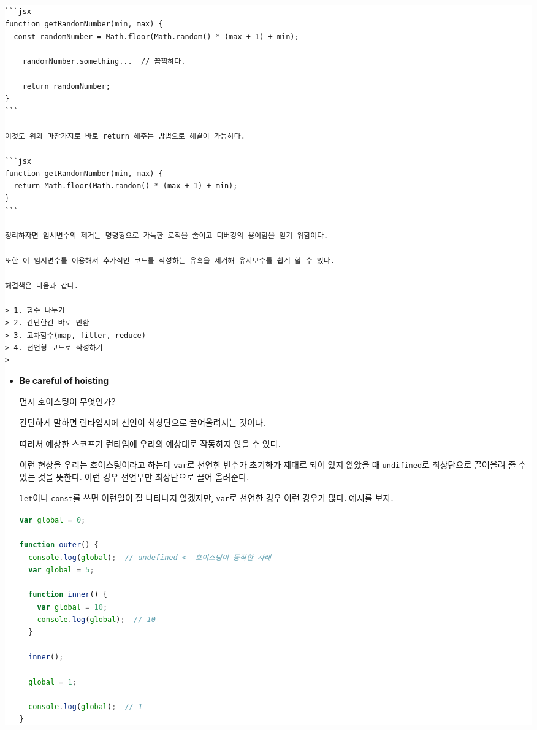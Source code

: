     ```jsx
    function getRandomNumber(min, max) {
      const randomNumber = Math.floor(Math.random() * (max + 1) + min);
    	
    	randomNumber.something...  // 끔찍하다.
      
    	return randomNumber;
    }
    ```
    
    이것도 위와 마찬가지로 바로 return 해주는 방법으로 해결이 가능하다.
    
    ```jsx
    function getRandomNumber(min, max) {
      return Math.floor(Math.random() * (max + 1) + min);
    }
    ```
    
    정리하자면 임시변수의 제거는 명령형으로 가득한 로직을 줄이고 디버깅의 용이함을 얻기 위함이다.
    
    또한 이 임시변수를 이용해서 추가적인 코드를 작성하는 유혹을 제거해 유지보수를 쉽게 할 수 있다.
    
    해결책은 다음과 같다.
    
    > 1. 함수 나누기
    > 2. 간단한건 바로 반환
    > 3. 고차함수(map, filter, reduce)
    > 4. 선언형 코드로 작성하기
    > 
- **Be careful of hoisting**
    
    먼저 호이스팅이 무엇인가? 
    
    간단하게 말하면 런타임시에 선언이 최상단으로 끌어올려지는 것이다. 
    
    따라서 예상한 스코프가 런타임에 우리의 예상대로 작동하지 않을 수 있다.
    
    이런 현상을 우리는 호이스팅이라고 하는데 `var`로 선언한 변수가 초기화가 제대로 되어 있지 않았을 때 `undifined`로 최상단으로 끌어올려 줄 수 있는 것을 뜻한다. 이런 경우 선언부만 최상단으로 끌어 올려준다.
    
    `let`이나 `const`를 쓰면 이런일이 잘 나타나지 않겠지만, `var`로 선언한 경우 이런 경우가 많다. 예시를 보자.
    
    ```jsx
    var global = 0;
    
    function outer() {
      console.log(global);  // undefined <- 호이스팅이 동작한 사례
      var global = 5;
      
      function inner() {
        var global = 10;
        console.log(global);  // 10
      }
    
      inner();
    
      global = 1;
    
      console.log(global);  // 1
    }
    
